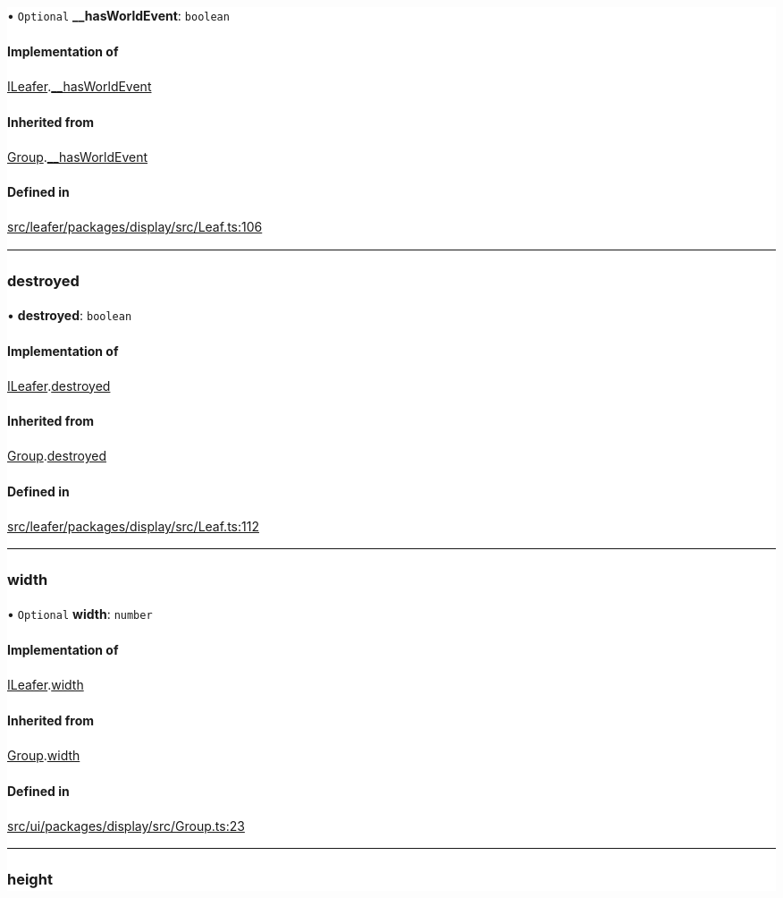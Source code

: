 • `Optional` **\_\_hasWorldEvent**: `boolean`

#### Implementation of

[ILeafer](../interfaces/ILeafer.md).[__hasWorldEvent](../interfaces/ILeafer.md#__hasworldevent)

#### Inherited from

[Group](Group.md).[__hasWorldEvent](Group.md#__hasworldevent)

#### Defined in

[src/leafer/packages/display/src/Leaf.ts:106](https://github.com/leaferjs/leafer/blob/9496e2973fd92c147ae5dbbf3c11ffcd5991c0f1/packages/display/src/Leaf.ts#L106)

___

### destroyed

• **destroyed**: `boolean`

#### Implementation of

[ILeafer](../interfaces/ILeafer.md).[destroyed](../interfaces/ILeafer.md#destroyed)

#### Inherited from

[Group](Group.md).[destroyed](Group.md#destroyed)

#### Defined in

[src/leafer/packages/display/src/Leaf.ts:112](https://github.com/leaferjs/leafer/blob/9496e2973fd92c147ae5dbbf3c11ffcd5991c0f1/packages/display/src/Leaf.ts#L112)

___

### width

• `Optional` **width**: `number`

#### Implementation of

[ILeafer](../interfaces/ILeafer.md).[width](../interfaces/ILeafer.md#width)

#### Inherited from

[Group](Group.md).[width](Group.md#width)

#### Defined in

[src/ui/packages/display/src/Group.ts:23](https://github.com/leaferjs/leafer-ui/blob/6982d3e91dfd04600b4cf106a9b22f4502e5d32b/packages/display/src/Group.ts#L23)

___

### height
